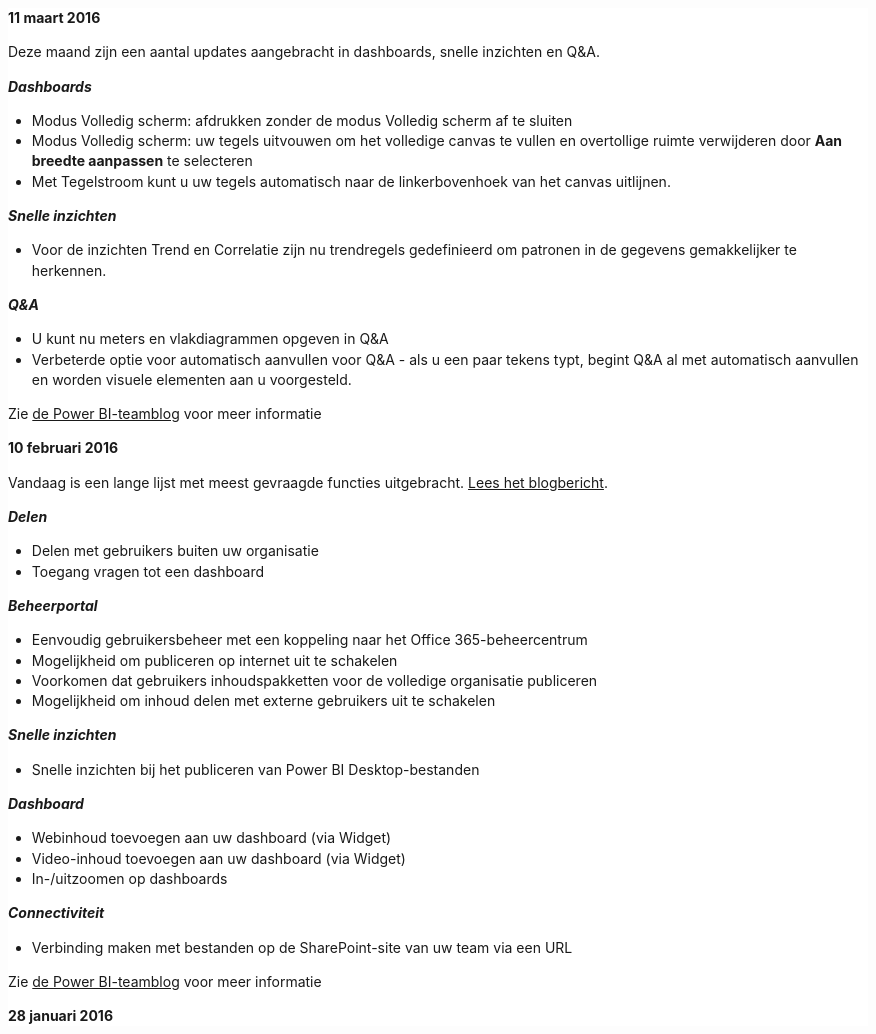 **11 maart 2016**

Deze maand zijn een aantal updates aangebracht in dashboards, snelle inzichten en Q&A.

***Dashboards***

* Modus Volledig scherm: afdrukken zonder de modus Volledig scherm af te sluiten
* Modus Volledig scherm: uw tegels uitvouwen om het volledige canvas te vullen en overtollige ruimte verwijderen door **Aan breedte aanpassen** te selecteren
* Met Tegelstroom kunt u uw tegels automatisch naar de linkerbovenhoek van het canvas uitlijnen.

***Snelle inzichten***

* Voor de inzichten Trend en Correlatie zijn nu trendregels gedefinieerd om patronen in de gegevens gemakkelijker te herkennen.

***Q&A***

* U kunt nu meters en vlakdiagrammen opgeven in Q&A
* Verbeterde optie voor automatisch aanvullen voor Q&A - als u een paar tekens typt, begint Q&A al met automatisch aanvullen en worden visuele elementen aan u voorgesteld.

Zie [de Power BI-teamblog](https://powerbi.microsoft.com/blog/power-bi-service-march-update/) voor meer informatie

**10 februari 2016**

Vandaag is een lange lijst met meest gevraagde functies uitgebracht. [Lees het blogbericht](https://powerbi.microsoft.com/blog/power-bi-february-service-update/).

***Delen***

* Delen met gebruikers buiten uw organisatie
* Toegang vragen tot een dashboard

***Beheerportal***

* Eenvoudig gebruikersbeheer met een koppeling naar het Office 365-beheercentrum
* Mogelijkheid om publiceren op internet uit te schakelen
* Voorkomen dat gebruikers inhoudspakketten voor de volledige organisatie publiceren
* Mogelijkheid om inhoud delen met externe gebruikers uit te schakelen

***Snelle inzichten***

* Snelle inzichten bij het publiceren van Power BI Desktop-bestanden

***Dashboard***

* Webinhoud toevoegen aan uw dashboard (via Widget)
* Video-inhoud toevoegen aan uw dashboard (via Widget)
* In-/uitzoomen op dashboards

***Connectiviteit***

* Verbinding maken met bestanden op de SharePoint-site van uw team via een URL

Zie [de Power BI-teamblog](https://powerbi.microsoft.com/blog/power-bi-february-service-update/) voor meer informatie

**28 januari 2016**
